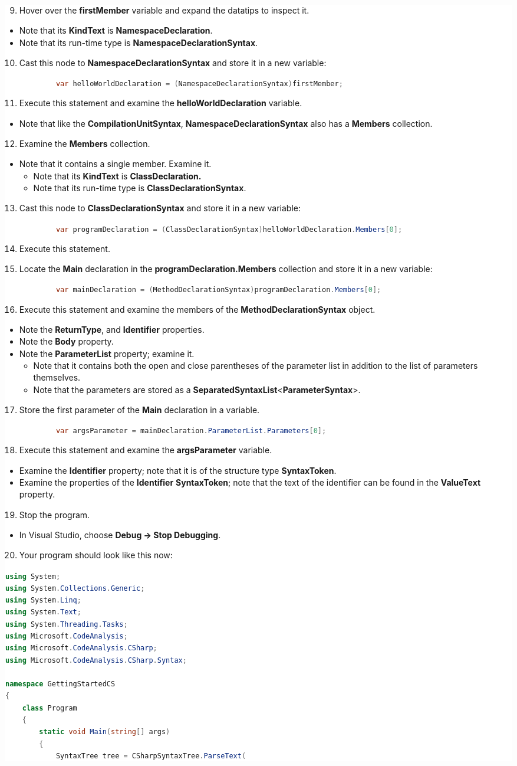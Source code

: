 9) Hover over the **firstMember** variable and expand the datatips to inspect it. 
  * Note that its **KindText** is **NamespaceDeclaration**.
  * Note that its run-time type is **NamespaceDeclarationSyntax**. 

10) Cast this node to **NamespaceDeclarationSyntax** and store it in a new variable:
```C#
            var helloWorldDeclaration = (NamespaceDeclarationSyntax)firstMember;
```

11) Execute this statement and examine the **helloWorldDeclaration** variable.
  * Note that like the **CompilationUnitSyntax**, **NamespaceDeclarationSyntax** also has a **Members** collection.

12) Examine the **Members** collection.
  * Note that it contains a single member. Examine it.
    * Note that its **KindText** is **ClassDeclaration.**
    * Note that its run-time type is **ClassDeclarationSyntax**.

13) Cast this node to **ClassDeclarationSyntax** and store it in a new variable:
```C#
            var programDeclaration = (ClassDeclarationSyntax)helloWorldDeclaration.Members[0];
```

14) Execute this statement.

15) Locate the **Main** declaration in the **programDeclaration.Members** collection and store it in a new variable:
```C#
            var mainDeclaration = (MethodDeclarationSyntax)programDeclaration.Members[0];
```

16) Execute this statement and examine the members of the **MethodDeclarationSyntax** object.
  * Note the **ReturnType**, and **Identifier** properties.
  * Note the **Body** property.
  * Note the **ParameterList** property; examine it.
    * Note that it contains both the open and close parentheses of the parameter list in addition to the list of parameters themselves.
    * Note that the parameters are stored as a **SeparatedSyntaxList**<**ParameterSyntax**>.

17) Store the first parameter of the **Main** declaration in a variable. 
```C#
            var argsParameter = mainDeclaration.ParameterList.Parameters[0];
```

18) Execute this statement and examine the **argsParameter** variable.
  * Examine the **Identifier** property; note that it is of the structure type **SyntaxToken**.
  * Examine the properties of the **Identifier** **SyntaxToken**; note that the text of the identifier can be found in the **ValueText** property.

19) Stop the program.
  * In Visual Studio, choose **Debug -> Stop Debugging**.

20) Your program should look like this now:
```C#
using System;
using System.Collections.Generic;
using System.Linq;
using System.Text;
using System.Threading.Tasks;
using Microsoft.CodeAnalysis;
using Microsoft.CodeAnalysis.CSharp;
using Microsoft.CodeAnalysis.CSharp.Syntax;
 
namespace GettingStartedCS
{
    class Program
    {
        static void Main(string[] args)
        {
            SyntaxTree tree = CSharpSyntaxTree.ParseText(
```